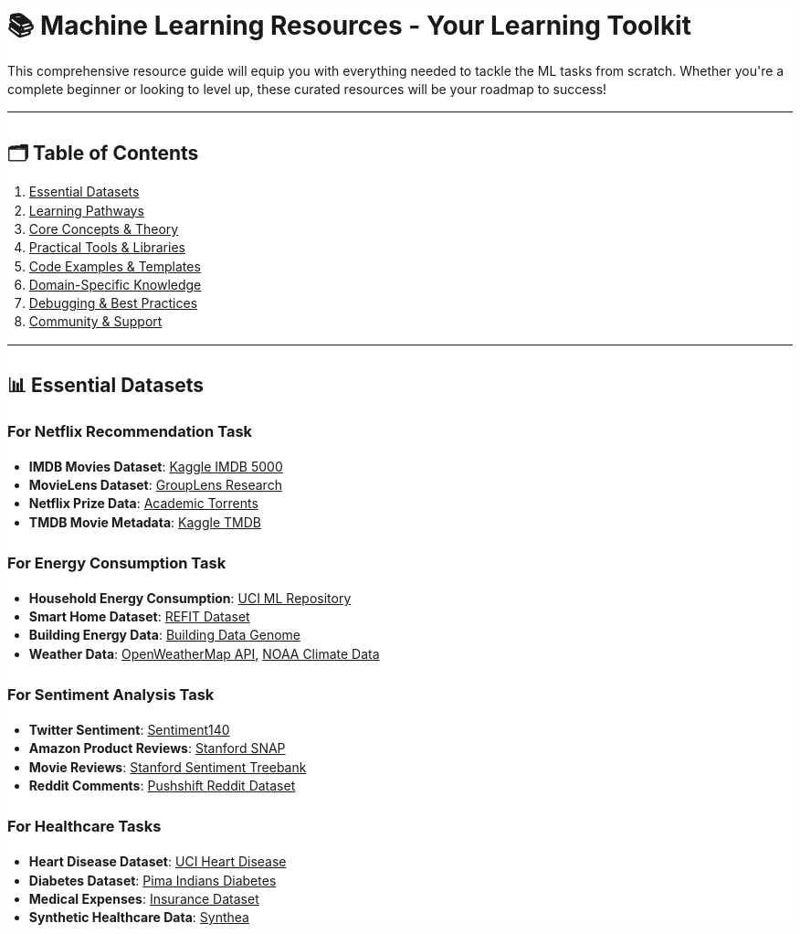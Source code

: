 # 📚 Machine Learning Resources - Your Learning Toolkit

This comprehensive resource guide will equip you with everything needed to tackle the ML tasks from scratch. Whether you're a complete beginner or looking to level up, these curated resources will be your roadmap to success!

---

## 🗂️ Table of Contents

1. [Essential Datasets](#-essential-datasets)
2. [Learning Pathways](#-learning-pathways)
3. [Core Concepts & Theory](#-core-concepts--theory)
4. [Practical Tools & Libraries](#-practical-tools--libraries)
5. [Code Examples & Templates](#-code-examples--templates)
6. [Domain-Specific Knowledge](#-domain-specific-knowledge)
7. [Debugging & Best Practices](#-debugging--best-practices)
8. [Community & Support](#-community--support)

---

## 📊 Essential Datasets

### For Netflix Recommendation Task
- **IMDB Movies Dataset**: [Kaggle IMDB 5000](https://www.kaggle.com/carolzhangdc/imdb-5000-movie-dataset)
- **MovieLens Dataset**: [GroupLens Research](https://grouplens.org/datasets/movielens/)
- **Netflix Prize Data**: [Academic Torrents](https://academictorrents.com/details/9b13183dc4d60676b773c9e2cd6de5e5542cee9a)
- **TMDB Movie Metadata**: [Kaggle TMDB](https://www.kaggle.com/tmdb/tmdb-movie-metadata)

### For Energy Consumption Task
- **Household Energy Consumption**: [UCI ML Repository](https://archive.ics.uci.edu/ml/datasets/individual+household+electric+power+consumption)
- **Smart Home Dataset**: [REFIT Dataset](https://www.refitsmarthomes.org/)
- **Building Energy Data**: [Building Data Genome](https://github.com/buds-lab/building-data-genome)
- **Weather Data**: [OpenWeatherMap API](https://openweathermap.org/api), [NOAA Climate Data](https://www.ncdc.noaa.gov/data-access)

### For Sentiment Analysis Task
- **Twitter Sentiment**: [Sentiment140](http://help.sentiment140.com/for-students)
- **Amazon Product Reviews**: [Stanford SNAP](https://snap.stanford.edu/data/web-Amazon.html)
- **Movie Reviews**: [Stanford Sentiment Treebank](https://nlp.stanford.edu/sentiment/)
- **Reddit Comments**: [Pushshift Reddit Dataset](https://files.pushshift.io/reddit/)

### For Healthcare Tasks
- **Heart Disease Dataset**: [UCI Heart Disease](https://archive.ics.uci.edu/ml/datasets/heart+disease)
- **Diabetes Dataset**: [Pima Indians Diabetes](https://www.kaggle.com/uciml/pima-indians-diabetes-database)
- **Medical Expenses**: [Insurance Dataset](https://www.kaggle.com/mirichoi0218/insurance)
- **Synthetic Healthcare Data**: [Synthea](https://synthea.mitre.org/)
